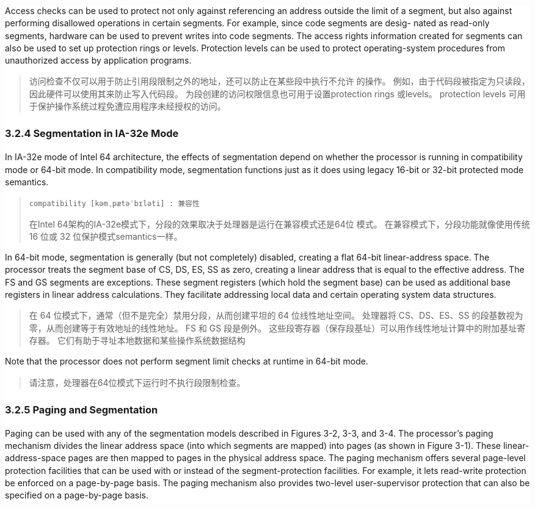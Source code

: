 Access checks can be used to protect not only against referencing an address
outside the limit of a segment, but also against performing disallowed
operations in certain segments. For example, since code segments are desig-
nated as read-only segments, hardware can be used to prevent writes into code
segments. The access rights information created for segments can also be used
to set up protection rings or levels. Protection levels can be used to protect
operating-system procedures from unauthorized access by application programs.

> 访问检查不仅可以用于防止引用段限制之外的地址，还可以防止在某些段中执行不允许
> 的操作。 例如，由于代码段被指定为只读段，因此硬件可以使用其来防止写入代码段。 
> 为段创建的访问权限信息也可用于设置protection rings 或levels。 protection levels
> 可用于保护操作系统过程免遭应用程序未经授权的访问。

### 3.2.4 Segmentation in IA-32e Mode

In IA-32e mode of Intel 64 architecture, the effects of segmentation depend on
whether the processor is running in compatibility mode or 64-bit mode. In
compatibility mode, segmentation functions just as it does using legacy 16-bit
or 32-bit protected mode semantics.

> ```
> compatibility [kəmˌpætəˈbɪləti] : 兼容性
> ```
> 在Intel 64架构的IA-32e模式下，分段的效果取决于处理器是运行在兼容模式还是64位
> 模式。 在兼容模式下，分段功能就像使用传统 16 位或 32 位保护模式semantics一样。

In 64-bit mode, segmentation is generally (but not completely) disabled,
creating a flat 64-bit linear-address space. The processor treats the segment
base of CS, DS, ES, SS as zero, creating a linear address that is equal to the
effective address. The FS and GS segments are exceptions. These segment
registers (which hold the segment base) can be used as additional base
registers in linear address calculations. They facilitate addressing local data
and certain operating system data structures.

> 在 64 位模式下，通常（但不是完全）禁用分段，从而创建平坦的 64 位线性地址空间。
> 处理器将 CS、DS、ES、SS 的段基数视为零，从而创建等于有效地址的线性地址。 FS 
> 和 GS 段是例外。 这些段寄存器（保存段基址）可以用作线性地址计算中的附加基址寄
> 存器。 它们有助于寻址本地数据和某些操作系统数据结构


Note that the processor does not perform segment limit checks at runtime in
64-bit mode.

> 请注意，处理器在64位模式下运行时不执行段限制检查。

### 3.2.5 Paging and Segmentation

Paging can be used with any of the segmentation models described in Figures
3-2, 3-3, and 3-4. The processor’s paging mechanism divides the linear address
space (into which segments are mapped) into pages (as shown in Figure 3-1).
These linear-address-space pages are then mapped to pages in the physical
address space. The paging mechanism offers several page-level protection
facilities that can be used with or instead of the segment-protection
facilities. For example, it lets read-write protection be enforced on a
page-by-page basis. The paging mechanism also provides two-level
user-supervisor protection that can also be specified on a page-by-page basis.
